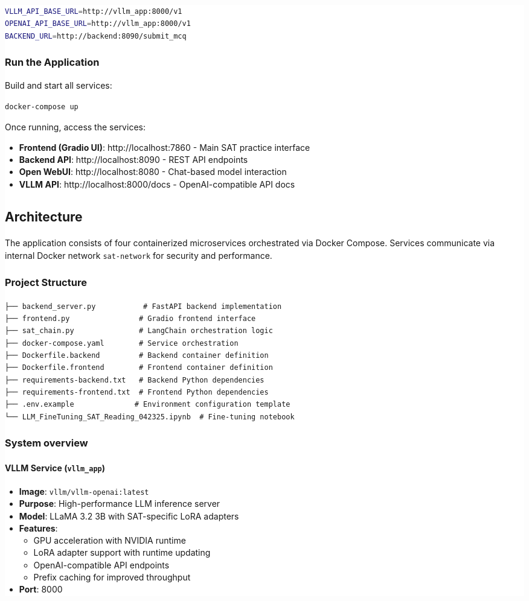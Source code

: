```bash
VLLM_API_BASE_URL=http://vllm_app:8000/v1
OPENAI_API_BASE_URL=http://vllm_app:8000/v1
BACKEND_URL=http://backend:8090/submit_mcq
```

### Run the Application

Build and start all services:
```cmd
docker-compose up
```

Once running, access the services:
- **Frontend (Gradio UI)**: http://localhost:7860 - Main SAT practice interface
- **Backend API**: http://localhost:8090 - REST API endpoints  
- **Open WebUI**: http://localhost:8080 - Chat-based model interaction
- **VLLM API**: http://localhost:8000/docs - OpenAI-compatible API docs

## Architecture

The application consists of four containerized microservices orchestrated via Docker Compose. Services communicate via internal Docker network `sat-network` for security and performance.

### Project Structure
```
├── backend_server.py           # FastAPI backend implementation
├── frontend.py                # Gradio frontend interface  
├── sat_chain.py               # LangChain orchestration logic
├── docker-compose.yaml        # Service orchestration
├── Dockerfile.backend         # Backend container definition
├── Dockerfile.frontend        # Frontend container definition
├── requirements-backend.txt   # Backend Python dependencies
├── requirements-frontend.txt  # Frontend Python dependencies
├── .env.example              # Environment configuration template
└── LLM_FineTuning_SAT_Reading_042325.ipynb  # Fine-tuning notebook
```

### System overview

#### VLLM Service (`vllm_app`)
- **Image**: `vllm/vllm-openai:latest`
- **Purpose**: High-performance LLM inference server
- **Model**: LLaMA 3.2 3B with SAT-specific LoRA adapters
- **Features**:
  - GPU acceleration with NVIDIA runtime
  - LoRA adapter support with runtime updating
  - OpenAI-compatible API endpoints
  - Prefix caching for improved throughput
- **Port**: 8000
